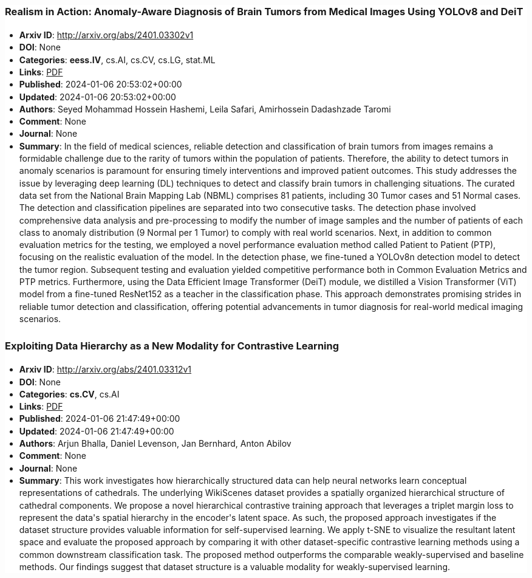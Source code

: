 

### Realism in Action: Anomaly-Aware Diagnosis of Brain Tumors from Medical Images Using YOLOv8 and DeiT
- **Arxiv ID**: http://arxiv.org/abs/2401.03302v1
- **DOI**: None
- **Categories**: **eess.IV**, cs.AI, cs.CV, cs.LG, stat.ML
- **Links**: [PDF](http://arxiv.org/pdf/2401.03302v1)
- **Published**: 2024-01-06 20:53:02+00:00
- **Updated**: 2024-01-06 20:53:02+00:00
- **Authors**: Seyed Mohammad Hossein Hashemi, Leila Safari, Amirhossein Dadashzade Taromi
- **Comment**: None
- **Journal**: None
- **Summary**: In the field of medical sciences, reliable detection and classification of brain tumors from images remains a formidable challenge due to the rarity of tumors within the population of patients. Therefore, the ability to detect tumors in anomaly scenarios is paramount for ensuring timely interventions and improved patient outcomes. This study addresses the issue by leveraging deep learning (DL) techniques to detect and classify brain tumors in challenging situations. The curated data set from the National Brain Mapping Lab (NBML) comprises 81 patients, including 30 Tumor cases and 51 Normal cases. The detection and classification pipelines are separated into two consecutive tasks. The detection phase involved comprehensive data analysis and pre-processing to modify the number of image samples and the number of patients of each class to anomaly distribution (9 Normal per 1 Tumor) to comply with real world scenarios. Next, in addition to common evaluation metrics for the testing, we employed a novel performance evaluation method called Patient to Patient (PTP), focusing on the realistic evaluation of the model. In the detection phase, we fine-tuned a YOLOv8n detection model to detect the tumor region. Subsequent testing and evaluation yielded competitive performance both in Common Evaluation Metrics and PTP metrics. Furthermore, using the Data Efficient Image Transformer (DeiT) module, we distilled a Vision Transformer (ViT) model from a fine-tuned ResNet152 as a teacher in the classification phase. This approach demonstrates promising strides in reliable tumor detection and classification, offering potential advancements in tumor diagnosis for real-world medical imaging scenarios.



### Exploiting Data Hierarchy as a New Modality for Contrastive Learning
- **Arxiv ID**: http://arxiv.org/abs/2401.03312v1
- **DOI**: None
- **Categories**: **cs.CV**, cs.AI
- **Links**: [PDF](http://arxiv.org/pdf/2401.03312v1)
- **Published**: 2024-01-06 21:47:49+00:00
- **Updated**: 2024-01-06 21:47:49+00:00
- **Authors**: Arjun Bhalla, Daniel Levenson, Jan Bernhard, Anton Abilov
- **Comment**: None
- **Journal**: None
- **Summary**: This work investigates how hierarchically structured data can help neural networks learn conceptual representations of cathedrals. The underlying WikiScenes dataset provides a spatially organized hierarchical structure of cathedral components. We propose a novel hierarchical contrastive training approach that leverages a triplet margin loss to represent the data's spatial hierarchy in the encoder's latent space. As such, the proposed approach investigates if the dataset structure provides valuable information for self-supervised learning. We apply t-SNE to visualize the resultant latent space and evaluate the proposed approach by comparing it with other dataset-specific contrastive learning methods using a common downstream classification task. The proposed method outperforms the comparable weakly-supervised and baseline methods. Our findings suggest that dataset structure is a valuable modality for weakly-supervised learning.
